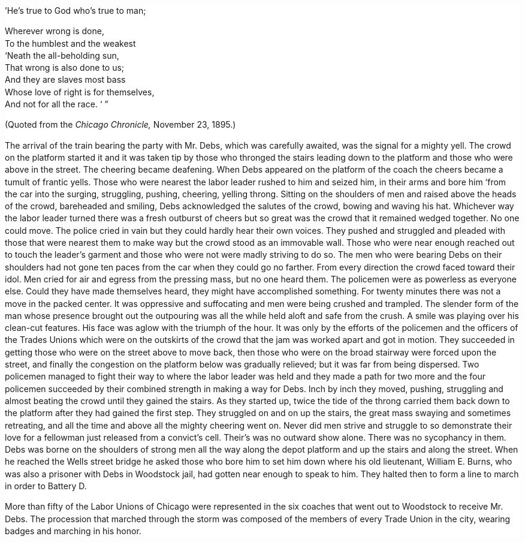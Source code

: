 ’He’s true to God who’s true to man;

Wherever wrong is done,  
To the humblest and the weakest  
‘Neath the all-beholding sun,  
That wrong is also done to us;  
And they are slaves most bass  
Whose love of right is for themselves,  
And not for all the race. ‘ ”

(Quoted from the _Chicago Chronicle,_ November 23, 1895.)

The arrival of the train bearing the party with Mr. Debs, which was carefully awaited, was the signal for a mighty yell. The crowd on the platform started it and it was taken tip by those who thronged the stairs leading down to the platform and those who were above in the street. The cheering became deafening. When Debs appeared on the platform of the coach the cheers became a tumult of frantic yells. Those who were nearest the labor leader rushed to him and seized him, in their arms and bore him ‘from the car into the surging, struggling, pushing, cheering, yelling throng. Sitting on the shoulders of men and raised above the heads of the crowd, bareheaded and smiling, Debs acknowledged the salutes of the crowd, bowing and waving his hat. Whichever way the labor leader turned there was a fresh outburst of cheers but so great was the crowd that it remained wedged together. No one could move. The police cried in vain but they could hardly hear their own voices. They pushed and struggled and pleaded with those that were nearest them to make way but the crowd stood as an immovable wall. Those who were near enough reached out to touch the leader’s garment and those who were not were madly striving to do so. The men who were bearing Debs on their shoulders had not gone ten paces from the car when they could go no farther. From every direction the crowd faced toward their idol. Men cried for air and egress from the pressing mass, but no one heard them. The policemen were as powerless as everyone else. Could they have made themselves heard, they might have accomplished something. For twenty minutes there was not a move in the packed center. It was oppressive and suffocating and men were being crushed and trampled. The slender form of the man whose presence brought out the outpouring was all the while held aloft and safe from the crush. A smile was playing over his clean-cut features. His face was aglow with the triumph of the hour. It was only by the efforts of the policemen and the officers of the Trades Unions which were on the outskirts of the crowd that the jam was worked apart and got in motion. They succeeded in getting those who were on the street above to move back, then those who were on the broad stairway were forced upon the street, and finally the congestion on the platform below was gradually relieved; but it was far from being dispersed. Two policemen managed to fight their way to where the labor leader was held and they made a path for two more and the four policemen succeeded by their combined strength in making a way for Debs. Inch by inch they moved, pushing, struggling and almost beating the crowd until they gained the stairs. As they started up, twice the tide of the throng carried them back down to the platform after they had gained the first step. They struggled on and on up the stairs, the great mass swaying and sometimes retreating, and all the time and above all the mighty cheering went on. Never did men strive and struggle to so demonstrate their love for a fellowman just released from a convict’s cell. Their’s was no outward show alone. There was no sycophancy in them. Debs was borne on the shoulders of strong men all the way along the depot platform and up the stairs and along the street. When he reached the Wells street bridge he asked those who bore him to set him down where his old lieutenant, William E. Burns, who was also a prisoner with Debs in Woodstock jail, had gotten near enough to speak to him. They halted then to form a line to march in order to Battery D.

More than fifty of the Labor Unions of Chicago were represented in the six coaches that went out to Woodstock to receive Mr. Debs. The procession that marched through the storm was composed of the members of every Trade Union in the city, wearing badges and marching in his honor.
